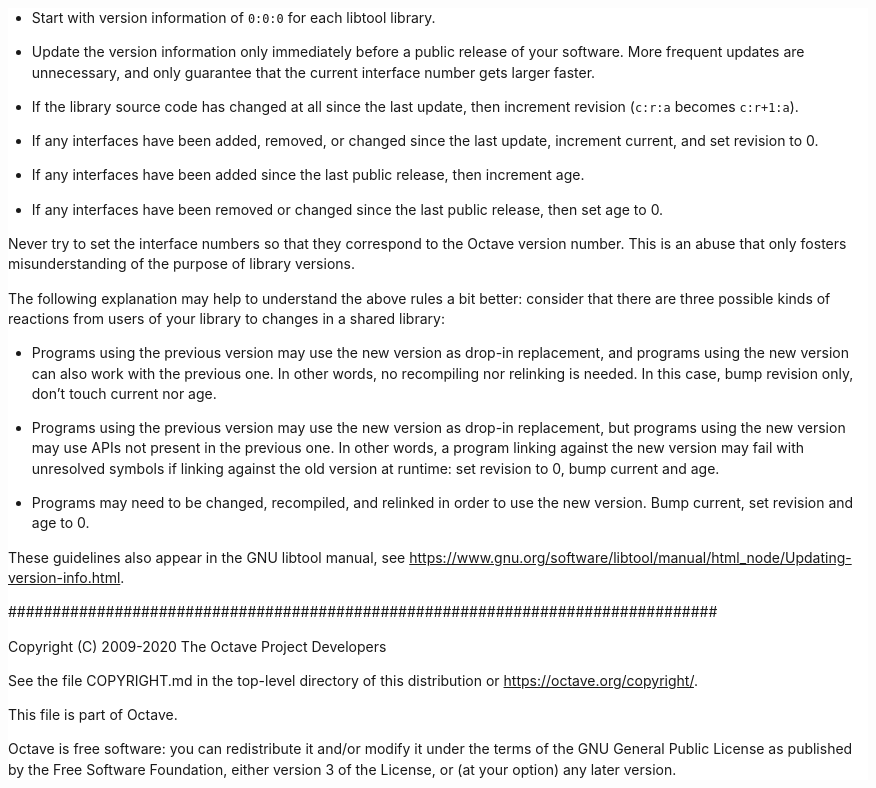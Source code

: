   * Start with version information of `0:0:0` for each libtool library.

  * Update the version information only immediately before a public
    release of your software.  More frequent updates are unnecessary,
    and only guarantee that the current interface number gets larger
    faster.

  * If the library source code has changed at all since the last update,
    then increment revision (`c:r:a` becomes `c:r+1:a`).

  * If any interfaces have been added, removed, or changed since the
    last update, increment current, and set revision to 0.

  * If any interfaces have been added since the last public release,
    then increment age.

  * If any interfaces have been removed or changed since the last public
    release, then set age to 0.

Never try to set the interface numbers so that they correspond to the
Octave version number.  This is an abuse that only fosters
misunderstanding of the purpose of library versions.

The following explanation may help to understand the above rules a bit
better: consider that there are three possible kinds of reactions from
users of your library to changes in a shared library:

  * Programs using the previous version may use the new version as
    drop-in replacement, and programs using the new version can also
    work with the previous one.  In other words, no recompiling nor
    relinking is needed.  In this case, bump revision only, don’t touch
    current nor age.

  * Programs using the previous version may use the new version as
    drop-in replacement, but programs using the new version may use APIs
    not present in the previous one.  In other words, a program linking
    against the new version may fail with unresolved symbols if linking
    against the old version at runtime: set revision to 0, bump current
    and age.

  * Programs may need to be changed, recompiled, and relinked in order
    to use the new version.  Bump current, set revision and age to 0.

These guidelines also appear in the GNU libtool manual, see
https://www.gnu.org/software/libtool/manual/html_node/Updating-version-info.html.


################################################################################

Copyright (C) 2009-2020 The Octave Project Developers

See the file COPYRIGHT.md in the top-level directory of this
distribution or <https://octave.org/copyright/>.

This file is part of Octave.

Octave is free software: you can redistribute it and/or modify it
under the terms of the GNU General Public License as published by
the Free Software Foundation, either version 3 of the License, or
(at your option) any later version.

